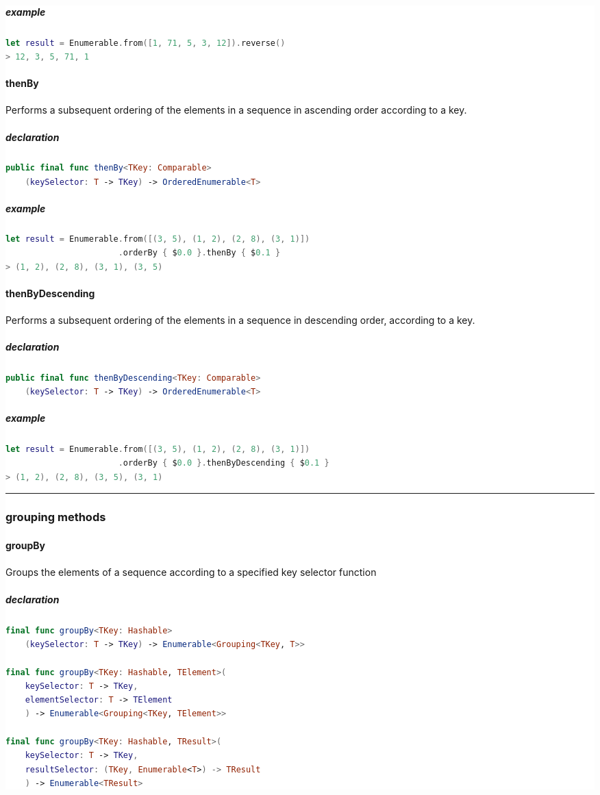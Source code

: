 ##### example

```swift
let result = Enumerable.from([1, 71, 5, 3, 12]).reverse()
> 12, 3, 5, 71, 1
```

#### thenBy

Performs a subsequent ordering of the elements in a sequence in ascending order according to a key.

##### declaration

```swift
public final func thenBy<TKey: Comparable>
    (keySelector: T -> TKey) -> OrderedEnumerable<T>
```

##### example

```swift
let result = Enumerable.from([(3, 5), (1, 2), (2, 8), (3, 1)])
                       .orderBy { $0.0 }.thenBy { $0.1 }
> (1, 2), (2, 8), (3, 1), (3, 5)
```

#### thenByDescending

Performs a subsequent ordering of the elements in a sequence in descending order, according to a key.

##### declaration

```swift
public final func thenByDescending<TKey: Comparable>
    (keySelector: T -> TKey) -> OrderedEnumerable<T>
```

##### example

```swift
let result = Enumerable.from([(3, 5), (1, 2), (2, 8), (3, 1)])
                       .orderBy { $0.0 }.thenByDescending { $0.1 }
> (1, 2), (2, 8), (3, 5), (3, 1)
```

---

### grouping methods <a name="group" />

#### groupBy

Groups the elements of a sequence according to a specified key selector function

##### declaration

```swift
final func groupBy<TKey: Hashable>
    (keySelector: T -> TKey) -> Enumerable<Grouping<TKey, T>>

final func groupBy<TKey: Hashable, TElement>(
    keySelector: T -> TKey,
    elementSelector: T -> TElement
    ) -> Enumerable<Grouping<TKey, TElement>>

final func groupBy<TKey: Hashable, TResult>(
    keySelector: T -> TKey,
    resultSelector: (TKey, Enumerable<T>) -> TResult
    ) -> Enumerable<TResult>

```